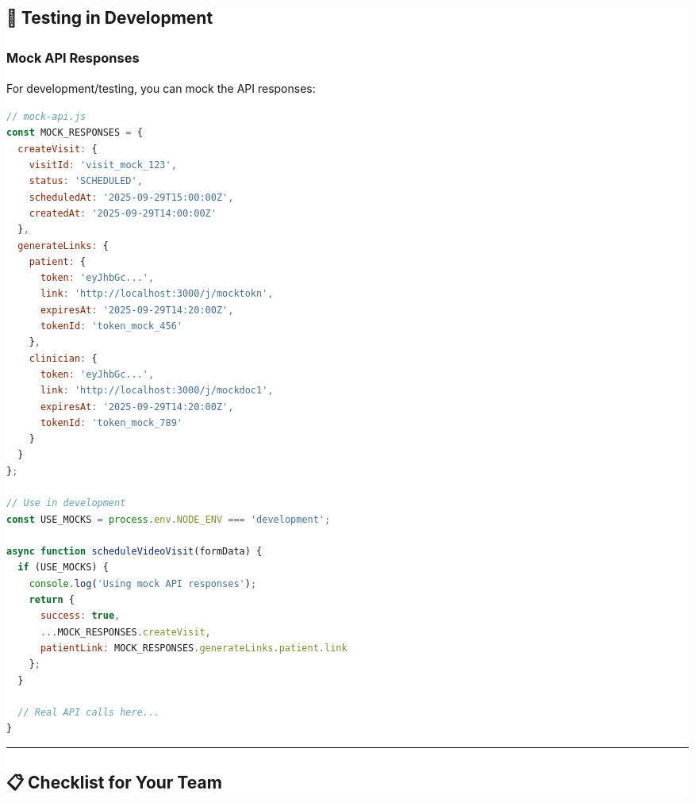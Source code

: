 ## 🧪 Testing in Development

### Mock API Responses

For development/testing, you can mock the API responses:

```javascript
// mock-api.js
const MOCK_RESPONSES = {
  createVisit: {
    visitId: 'visit_mock_123',
    status: 'SCHEDULED',
    scheduledAt: '2025-09-29T15:00:00Z',
    createdAt: '2025-09-29T14:00:00Z'
  },
  generateLinks: {
    patient: {
      token: 'eyJhbGc...',
      link: 'http://localhost:3000/j/mocktokn',
      expiresAt: '2025-09-29T14:20:00Z',
      tokenId: 'token_mock_456'
    },
    clinician: {
      token: 'eyJhbGc...',
      link: 'http://localhost:3000/j/mockdoc1',
      expiresAt: '2025-09-29T14:20:00Z',
      tokenId: 'token_mock_789'
    }
  }
};

// Use in development
const USE_MOCKS = process.env.NODE_ENV === 'development';

async function scheduleVideoVisit(formData) {
  if (USE_MOCKS) {
    console.log('Using mock API responses');
    return {
      success: true,
      ...MOCK_RESPONSES.createVisit,
      patientLink: MOCK_RESPONSES.generateLinks.patient.link
    };
  }
  
  // Real API calls here...
}
```

---

## 📋 Checklist for Your Team
